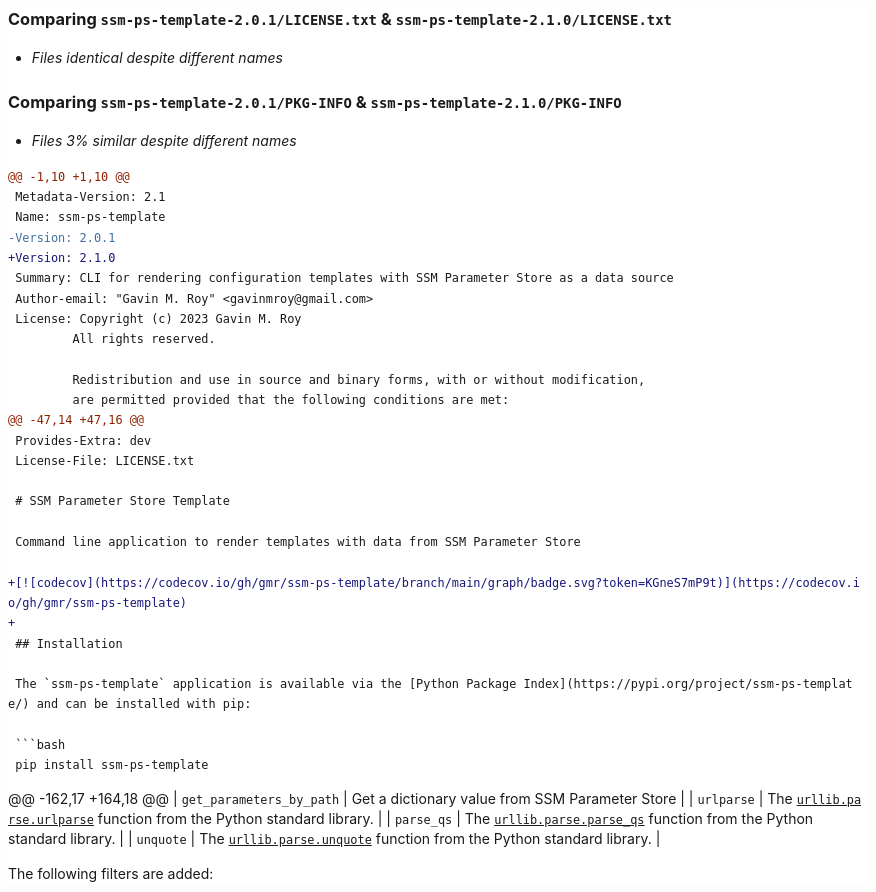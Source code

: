 
### Comparing `ssm-ps-template-2.0.1/LICENSE.txt` & `ssm-ps-template-2.1.0/LICENSE.txt`

 * *Files identical despite different names*

### Comparing `ssm-ps-template-2.0.1/PKG-INFO` & `ssm-ps-template-2.1.0/PKG-INFO`

 * *Files 3% similar despite different names*

```diff
@@ -1,10 +1,10 @@
 Metadata-Version: 2.1
 Name: ssm-ps-template
-Version: 2.0.1
+Version: 2.1.0
 Summary: CLI for rendering configuration templates with SSM Parameter Store as a data source
 Author-email: "Gavin M. Roy" <gavinmroy@gmail.com>
 License: Copyright (c) 2023 Gavin M. Roy
         All rights reserved.
         
         Redistribution and use in source and binary forms, with or without modification,
         are permitted provided that the following conditions are met:
@@ -47,14 +47,16 @@
 Provides-Extra: dev
 License-File: LICENSE.txt
 
 # SSM Parameter Store Template
 
 Command line application to render templates with data from SSM Parameter Store
 
+[![codecov](https://codecov.io/gh/gmr/ssm-ps-template/branch/main/graph/badge.svg?token=KGneS7mP9t)](https://codecov.io/gh/gmr/ssm-ps-template)
+
 ## Installation
 
 The `ssm-ps-template` application is available via the [Python Package Index](https://pypi.org/project/ssm-ps-template/) and can be installed with pip:
 
 ```bash
 pip install ssm-ps-template
 ```
@@ -162,17 +164,18 @@
 | `get_parameters_by_path` | Get a dictionary value from SSM Parameter Store                                                                                                     |
 | `urlparse`               | The [`urllib.parse.urlparse`](https://docs.python.org/3/library/urllib.parse.html#urllib.parse.urlparse) function from the Python standard library. |
 | `parse_qs`               | The [`urllib.parse.parse_qs`](https://docs.python.org/3/library/urllib.parse.html#urllib.parse.parse_qs) function from the Python standard library. |
 | `unquote`                | The [`urllib.parse.unquote`](https://docs.python.org/3/library/urllib.parse.html#urllib.parse.unquote) function from the Python standard library.   |
 
 The following filters are added:
 